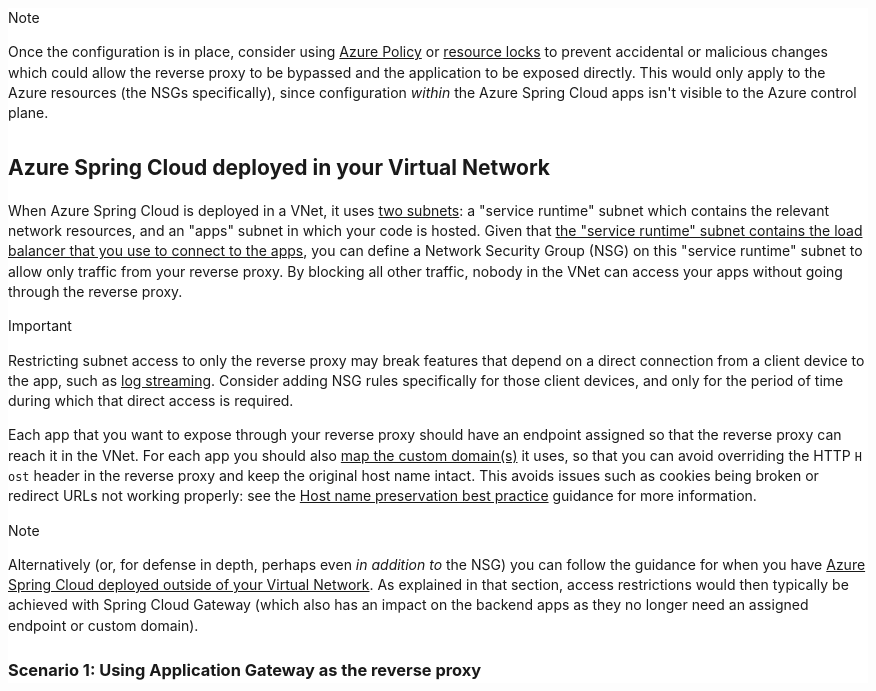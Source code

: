 > [!NOTE]
> Once the configuration is in place, consider using [Azure Policy](/azure/governance/policy/) or [resource locks](/azure/azure-resource-manager/management/lock-resources) to prevent accidental or malicious changes which could allow the reverse proxy to be bypassed and the application to be exposed directly. This would only apply to the Azure resources (the NSGs specifically), since configuration *within* the Azure Spring Cloud apps isn't visible to the Azure control plane.

## Azure Spring Cloud deployed in your Virtual Network

When Azure Spring Cloud is deployed in a VNet, it uses [two subnets](/azure/spring-cloud/how-to-deploy-in-azure-virtual-network#virtual-network-requirements): a "service runtime" subnet which contains the relevant network resources, and an "apps" subnet in which your code is hosted. Given that [the "service runtime" subnet contains the load balancer that you use to connect to the apps](/azure/spring-cloud/access-app-virtual-network#find-the-ip-for-your-application), you can define a Network Security Group (NSG) on this "service runtime" subnet to allow only traffic from your reverse proxy. By blocking all other traffic, nobody in the VNet can access your apps without going through the reverse proxy.

> [!IMPORTANT]
> Restricting subnet access to only the reverse proxy may break features that depend on a direct connection from a client device to the app, such as [log streaming](/azure/spring-cloud/how-to-log-streaming). Consider adding NSG rules specifically for those client devices, and only for the period of time during which that direct access is required.

Each app that you want to expose through your reverse proxy should have an endpoint assigned so that the reverse proxy can reach it in the VNet. For each app you should also [map the custom domain(s)](/azure/spring-cloud/tutorial-custom-domain#map-your-custom-domain-to-azure-spring-cloud-app) it uses, so that you can avoid overriding the HTTP `Host` header in the reverse proxy and keep the original host name intact. This avoids issues such as cookies being broken or redirect URLs not working properly: see the [Host name preservation best practice](../../best-practices/host-name-preservation.md) guidance for more information.

> [!NOTE]
> Alternatively (or, for defense in depth, perhaps even *in addition to* the NSG) you can follow the guidance for when you have [Azure Spring Cloud deployed outside of your Virtual Network](#azure-spring-cloud-deployed-outside-of-your-virtual-network). As explained in that section, access restrictions would then typically be achieved with Spring Cloud Gateway (which also has an impact on the backend apps as they no longer need an assigned endpoint or custom domain).

### Scenario 1: Using Application Gateway as the reverse proxy
